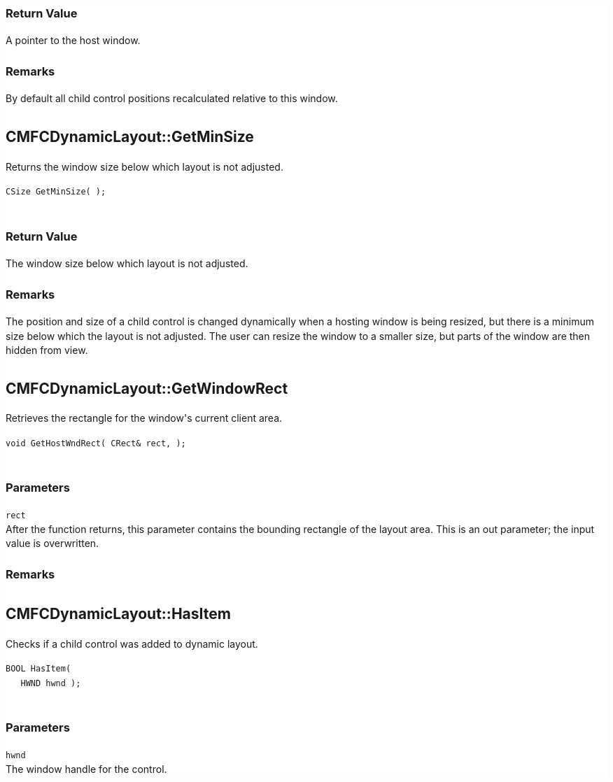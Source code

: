 ### Return Value  
 A pointer to the host window.  
  
### Remarks  
 By default all child control positions recalculated relative to this window.  
  
##  <a name="cmfcdynamiclayout__getminsize"></a>  CMFCDynamicLayout::GetMinSize  
 Returns the window size below which layout is not adjusted.  
  
```  
CSize GetMinSize( );  
  
```  
  
### Return Value  
 The window size below which layout is not adjusted.  
  
### Remarks  
 The position and size of a child control is changed dynamically when a hosting window is being resized, but there is a minimum size below which the layout is not adjusted. The user can resize the window to a smaller size, but parts of the window are then hidden from view.  
  
##  <a name="cmfcdynamiclayout__getwindowrect"></a>  CMFCDynamicLayout::GetWindowRect  
 Retrieves the rectangle for the window's current client area.  
  
```  
void GetHostWndRect( CRect& rect, );  
  
```  
  
### Parameters  
 `rect`  
 After the function returns, this parameter contains the bounding rectangle of the layout area. This is an out parameter; the input value is overwritten.  
  
### Remarks  
  
##  <a name="cmfcdynamiclayout__hasitem"></a>  CMFCDynamicLayout::HasItem  
 Checks if a child control was added to dynamic layout.  
  
```  
BOOL HasItem(  
   HWND hwnd );  
  
```  
  
### Parameters  
 `hwnd`  
 The window handle for the control.  
  